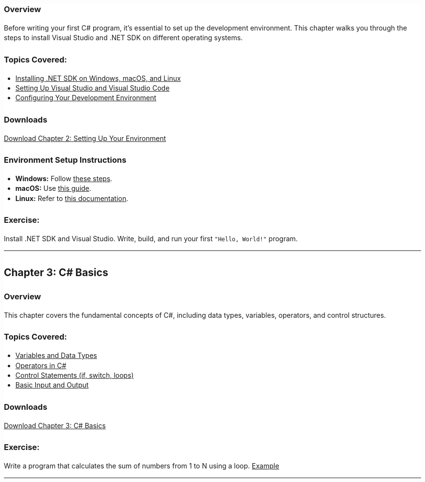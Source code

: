 ### Overview
Before writing your first C# program, it’s essential to set up the development environment. This chapter walks you through the steps to install Visual Studio and .NET SDK on different operating systems.

### Topics Covered:
- [Installing .NET SDK on Windows, macOS, and Linux](https://learn.microsoft.com/en-us/dotnet/core/install/)
- [Setting Up Visual Studio and Visual Studio Code](https://learn.microsoft.com/en-us/visualstudio/)
- [Configuring Your Development Environment](https://learn.microsoft.com/en-us/dotnet/core/tools/)

### Downloads
[Download Chapter 2: Setting Up Your Environment](#)

### Environment Setup Instructions
- **Windows:** Follow [these steps](https://learn.microsoft.com/en-us/dotnet/core/install/windows).
- **macOS:** Use [this guide](https://learn.microsoft.com/en-us/dotnet/core/install/macos).
- **Linux:** Refer to [this documentation](https://learn.microsoft.com/en-us/dotnet/core/install/linux).

### Exercise:
Install .NET SDK and Visual Studio. Write, build, and run your first `"Hello, World!"` program. 

---

## Chapter 3: C# Basics

### Overview
This chapter covers the fundamental concepts of C#, including data types, variables, operators, and control structures.

### Topics Covered:
- [Variables and Data Types](https://learn.microsoft.com/en-us/dotnet/csharp/fundamentals/types/)
- [Operators in C#](https://learn.microsoft.com/en-us/dotnet/csharp/language-reference/operators/)
- [Control Statements (if, switch, loops)](https://learn.microsoft.com/en-us/dotnet/csharp/programming-guide/inside-a-program/if-else-and-switch-statements)
- [Basic Input and Output](https://learn.microsoft.com/en-us/dotnet/csharp/programming-guide/concepts/linq/basic-linq-query-operations/)

### Downloads
[Download Chapter 3: C# Basics](#)

### Exercise:
Write a program that calculates the sum of numbers from 1 to N using a loop. [Example](https://www.geeksforgeeks.org/csharp-program-sum-n-natural-numbers/)

---

